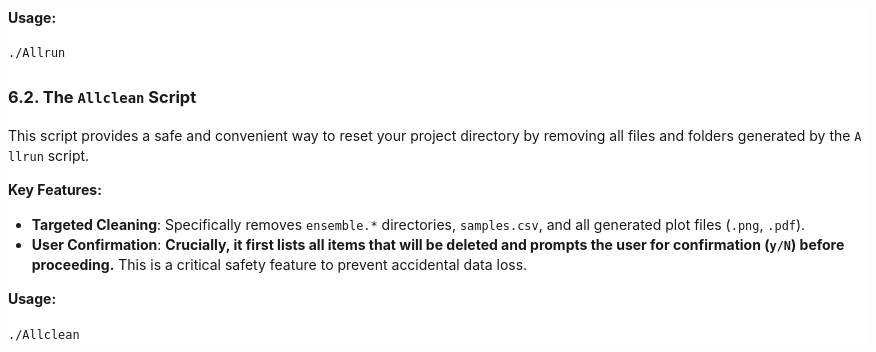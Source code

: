 **Usage:**
```bash
./Allrun
```

### 6.2. The `Allclean` Script

This script provides a safe and convenient way to reset your project directory by removing all files and folders generated by the `Allrun` script.

**Key Features:**
-   **Targeted Cleaning**: Specifically removes `ensemble.*` directories, `samples.csv`, and all generated plot files (`.png`, `.pdf`).
-   **User Confirmation**: **Crucially, it first lists all items that will be deleted and prompts the user for confirmation (`y/N`) before proceeding.** This is a critical safety feature to prevent accidental data loss.

**Usage:**
```bash
./Allclean
```

